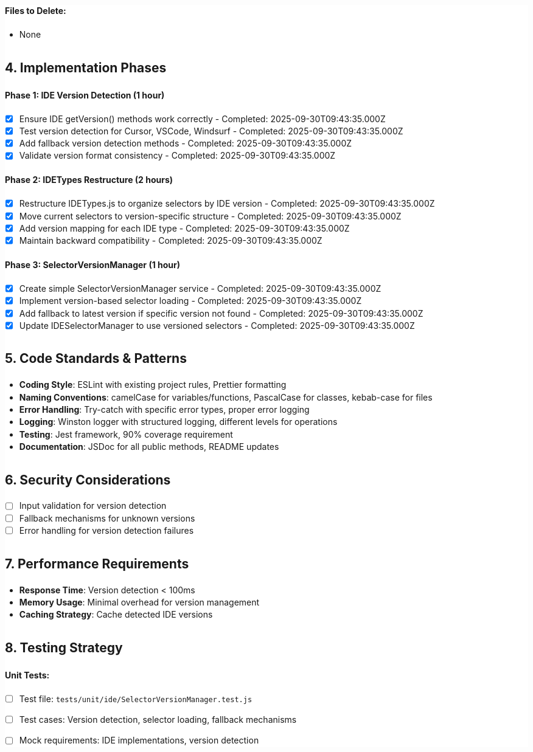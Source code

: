 #### Files to Delete:
- None

## 4. Implementation Phases

#### Phase 1: IDE Version Detection (1 hour)
- [x] Ensure IDE getVersion() methods work correctly - Completed: 2025-09-30T09:43:35.000Z
- [x] Test version detection for Cursor, VSCode, Windsurf - Completed: 2025-09-30T09:43:35.000Z
- [x] Add fallback version detection methods - Completed: 2025-09-30T09:43:35.000Z
- [x] Validate version format consistency - Completed: 2025-09-30T09:43:35.000Z

#### Phase 2: IDETypes Restructure (2 hours)
- [x] Restructure IDETypes.js to organize selectors by IDE version - Completed: 2025-09-30T09:43:35.000Z
- [x] Move current selectors to version-specific structure - Completed: 2025-09-30T09:43:35.000Z
- [x] Add version mapping for each IDE type - Completed: 2025-09-30T09:43:35.000Z
- [x] Maintain backward compatibility - Completed: 2025-09-30T09:43:35.000Z

#### Phase 3: SelectorVersionManager (1 hour)
- [x] Create simple SelectorVersionManager service - Completed: 2025-09-30T09:43:35.000Z
- [x] Implement version-based selector loading - Completed: 2025-09-30T09:43:35.000Z
- [x] Add fallback to latest version if specific version not found - Completed: 2025-09-30T09:43:35.000Z
- [x] Update IDESelectorManager to use versioned selectors - Completed: 2025-09-30T09:43:35.000Z

## 5. Code Standards & Patterns
- **Coding Style**: ESLint with existing project rules, Prettier formatting
- **Naming Conventions**: camelCase for variables/functions, PascalCase for classes, kebab-case for files
- **Error Handling**: Try-catch with specific error types, proper error logging
- **Logging**: Winston logger with structured logging, different levels for operations
- **Testing**: Jest framework, 90% coverage requirement
- **Documentation**: JSDoc for all public methods, README updates

## 6. Security Considerations
- [ ] Input validation for version detection
- [ ] Fallback mechanisms for unknown versions
- [ ] Error handling for version detection failures

## 7. Performance Requirements
- **Response Time**: Version detection < 100ms
- **Memory Usage**: Minimal overhead for version management
- **Caching Strategy**: Cache detected IDE versions

## 8. Testing Strategy

#### Unit Tests:
- [ ] Test file: `tests/unit/ide/SelectorVersionManager.test.js`
- [ ] Test cases: Version detection, selector loading, fallback mechanisms
- [ ] Mock requirements: IDE implementations, version detection


  [IDETypes.CURSOR]: {
  [IDETypes.CURSOR]: {